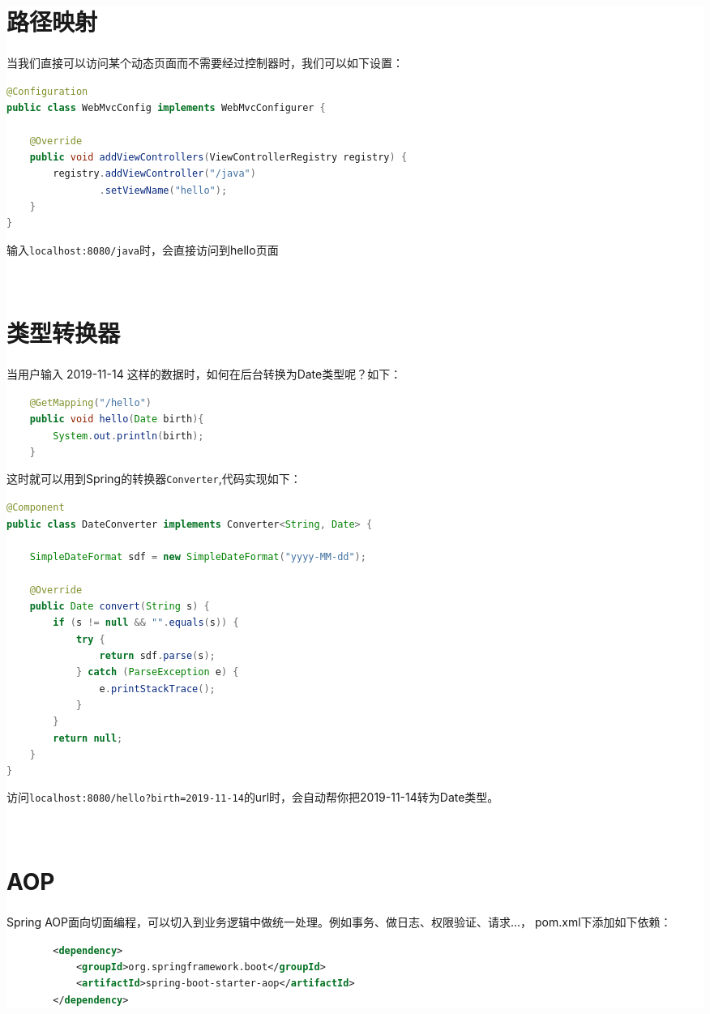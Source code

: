 # 路径映射
当我们直接可以访问某个动态页面而不需要经过控制器时，我们可以如下设置：
```java
@Configuration
public class WebMvcConfig implements WebMvcConfigurer {

    @Override
    public void addViewControllers(ViewControllerRegistry registry) {
        registry.addViewController("/java")
                .setViewName("hello");
    }
}
```
输入`localhost:8080/java`时，会直接访问到hello页面

<br>

# 类型转换器
当用户输入 2019-11-14 这样的数据时，如何在后台转换为Date类型呢？如下：
```java
    @GetMapping("/hello")
    public void hello(Date birth){
        System.out.println(birth);
    }
```
这时就可以用到Spring的转换器`Converter`,代码实现如下：
```java
@Component
public class DateConverter implements Converter<String, Date> {

    SimpleDateFormat sdf = new SimpleDateFormat("yyyy-MM-dd");

    @Override
    public Date convert(String s) {
        if (s != null && "".equals(s)) {
            try {
                return sdf.parse(s);
            } catch (ParseException e) {
                e.printStackTrace();
            }
        }
        return null;
    }
}
```
访问`localhost:8080/hello?birth=2019-11-14`的url时，会自动帮你把2019-11-14转为Date类型。

<br>

# AOP
Spring AOP面向切面编程，可以切入到业务逻辑中做统一处理。例如事务、做日志、权限验证、请求...，
pom.xml下添加如下依赖：
```xml
        <dependency>
            <groupId>org.springframework.boot</groupId>
            <artifactId>spring-boot-starter-aop</artifactId>
        </dependency>
```
